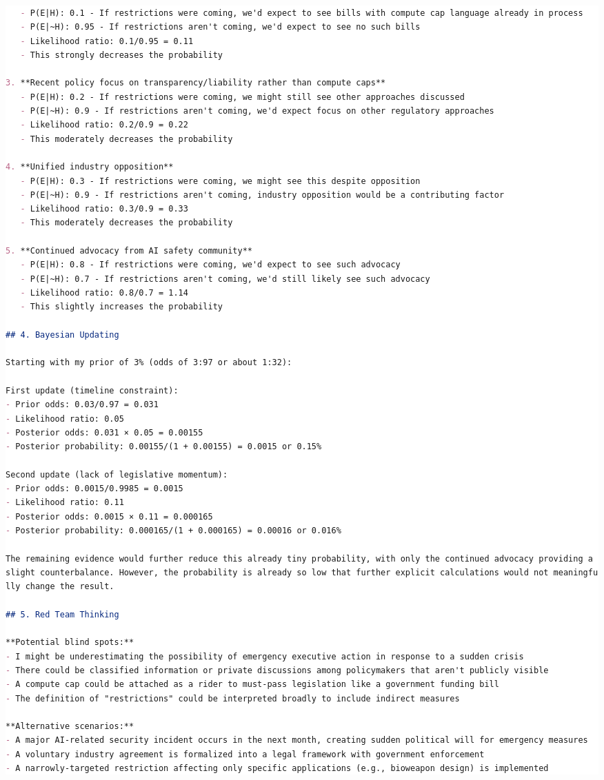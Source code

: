 ```md
   - P(E|H): 0.1 - If restrictions were coming, we'd expect to see bills with compute cap language already in process
   - P(E|~H): 0.95 - If restrictions aren't coming, we'd expect to see no such bills
   - Likelihood ratio: 0.1/0.95 = 0.11
   - This strongly decreases the probability

3. **Recent policy focus on transparency/liability rather than compute caps**
   - P(E|H): 0.2 - If restrictions were coming, we might still see other approaches discussed
   - P(E|~H): 0.9 - If restrictions aren't coming, we'd expect focus on other regulatory approaches
   - Likelihood ratio: 0.2/0.9 = 0.22
   - This moderately decreases the probability

4. **Unified industry opposition**
   - P(E|H): 0.3 - If restrictions were coming, we might see this despite opposition
   - P(E|~H): 0.9 - If restrictions aren't coming, industry opposition would be a contributing factor
   - Likelihood ratio: 0.3/0.9 = 0.33
   - This moderately decreases the probability

5. **Continued advocacy from AI safety community**
   - P(E|H): 0.8 - If restrictions were coming, we'd expect to see such advocacy
   - P(E|~H): 0.7 - If restrictions aren't coming, we'd still likely see such advocacy
   - Likelihood ratio: 0.8/0.7 = 1.14
   - This slightly increases the probability

## 4. Bayesian Updating

Starting with my prior of 3% (odds of 3:97 or about 1:32):

First update (timeline constraint):
- Prior odds: 0.03/0.97 = 0.031
- Likelihood ratio: 0.05
- Posterior odds: 0.031 × 0.05 = 0.00155
- Posterior probability: 0.00155/(1 + 0.00155) = 0.0015 or 0.15%

Second update (lack of legislative momentum):
- Prior odds: 0.0015/0.9985 = 0.0015
- Likelihood ratio: 0.11
- Posterior odds: 0.0015 × 0.11 = 0.000165
- Posterior probability: 0.000165/(1 + 0.000165) = 0.00016 or 0.016%

The remaining evidence would further reduce this already tiny probability, with only the continued advocacy providing a slight counterbalance. However, the probability is already so low that further explicit calculations would not meaningfully change the result.

## 5. Red Team Thinking

**Potential blind spots:**
- I might be underestimating the possibility of emergency executive action in response to a sudden crisis
- There could be classified information or private discussions among policymakers that aren't publicly visible
- A compute cap could be attached as a rider to must-pass legislation like a government funding bill
- The definition of "restrictions" could be interpreted broadly to include indirect measures

**Alternative scenarios:**
- A major AI-related security incident occurs in the next month, creating sudden political will for emergency measures
- A voluntary industry agreement is formalized into a legal framework with government enforcement
- A narrowly-targeted restriction affecting only specific applications (e.g., bioweapon design) is implemented

```